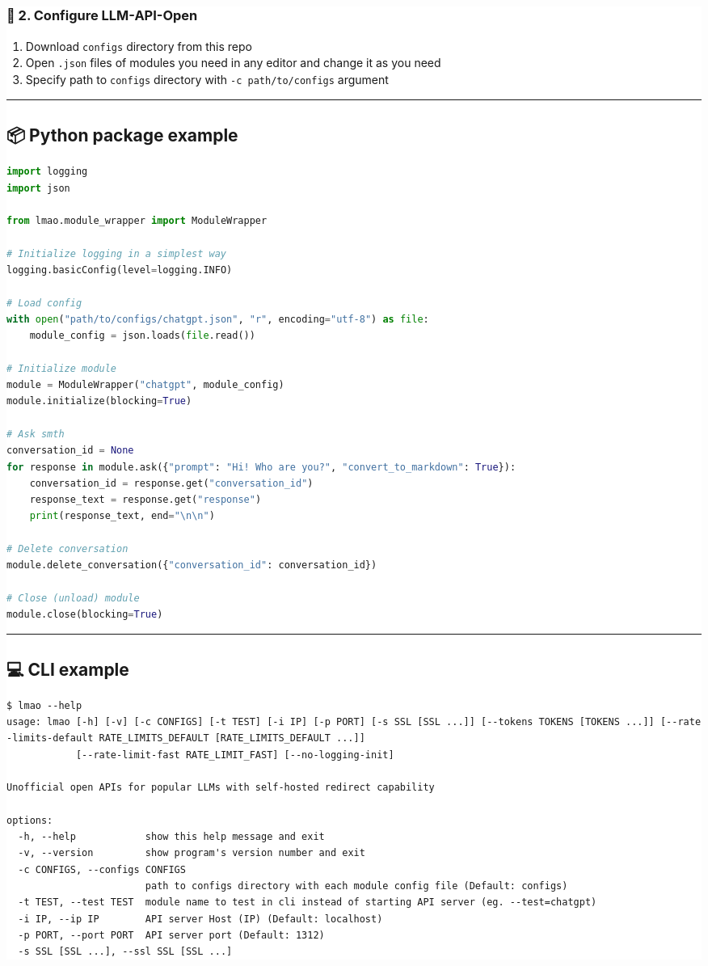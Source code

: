 ### 🔧 2. Configure LLM-API-Open

1. Download `configs` directory from this repo
2. Open `.json` files of modules you need in any editor and change it as you need
3. Specify path to `configs` directory with `-c path/to/configs` argument

----------

## 📦 Python package example

```python
import logging
import json

from lmao.module_wrapper import ModuleWrapper

# Initialize logging in a simplest way
logging.basicConfig(level=logging.INFO)

# Load config
with open("path/to/configs/chatgpt.json", "r", encoding="utf-8") as file:
    module_config = json.loads(file.read())

# Initialize module
module = ModuleWrapper("chatgpt", module_config)
module.initialize(blocking=True)

# Ask smth
conversation_id = None
for response in module.ask({"prompt": "Hi! Who are you?", "convert_to_markdown": True}):
    conversation_id = response.get("conversation_id")
    response_text = response.get("response")
    print(response_text, end="\n\n")

# Delete conversation
module.delete_conversation({"conversation_id": conversation_id})

# Close (unload) module
module.close(blocking=True)
```

----------

## 💻 CLI example

```text
$ lmao --help        
usage: lmao [-h] [-v] [-c CONFIGS] [-t TEST] [-i IP] [-p PORT] [-s SSL [SSL ...]] [--tokens TOKENS [TOKENS ...]] [--rate-limits-default RATE_LIMITS_DEFAULT [RATE_LIMITS_DEFAULT ...]]
            [--rate-limit-fast RATE_LIMIT_FAST] [--no-logging-init]

Unofficial open APIs for popular LLMs with self-hosted redirect capability

options:
  -h, --help            show this help message and exit
  -v, --version         show program's version number and exit
  -c CONFIGS, --configs CONFIGS
                        path to configs directory with each module config file (Default: configs)
  -t TEST, --test TEST  module name to test in cli instead of starting API server (eg. --test=chatgpt)
  -i IP, --ip IP        API server Host (IP) (Default: localhost)
  -p PORT, --port PORT  API server port (Default: 1312)
  -s SSL [SSL ...], --ssl SSL [SSL ...]
```